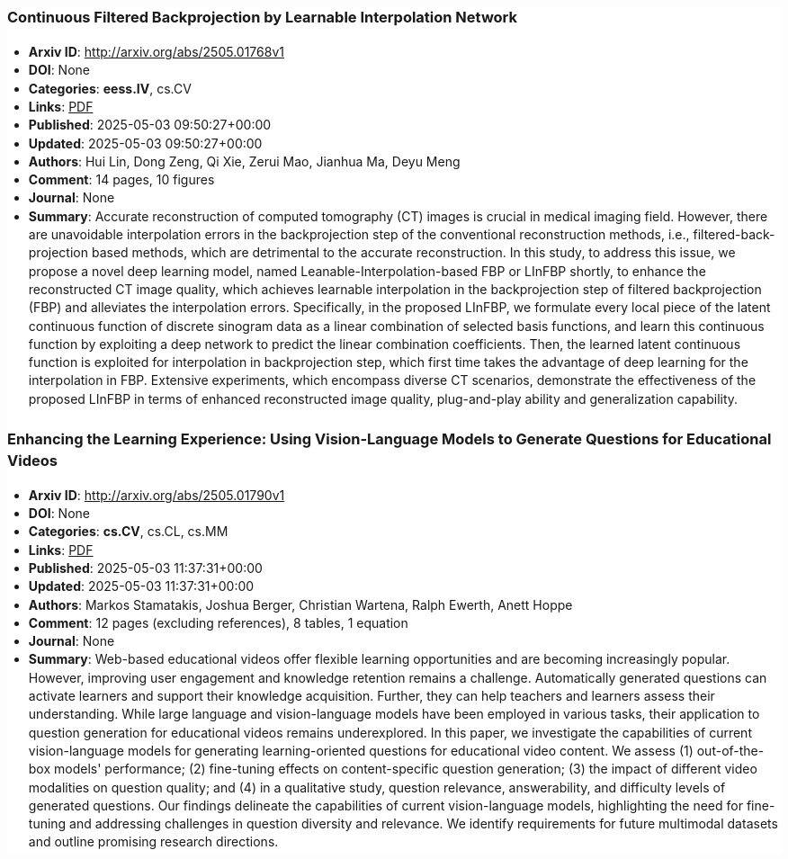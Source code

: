 

### Continuous Filtered Backprojection by Learnable Interpolation Network
- **Arxiv ID**: http://arxiv.org/abs/2505.01768v1
- **DOI**: None
- **Categories**: **eess.IV**, cs.CV
- **Links**: [PDF](http://arxiv.org/pdf/2505.01768v1)
- **Published**: 2025-05-03 09:50:27+00:00
- **Updated**: 2025-05-03 09:50:27+00:00
- **Authors**: Hui Lin, Dong Zeng, Qi Xie, Zerui Mao, Jianhua Ma, Deyu Meng
- **Comment**: 14 pages, 10 figures
- **Journal**: None
- **Summary**: Accurate reconstruction of computed tomography (CT) images is crucial in medical imaging field. However, there are unavoidable interpolation errors in the backprojection step of the conventional reconstruction methods, i.e., filtered-back-projection based methods, which are detrimental to the accurate reconstruction. In this study, to address this issue, we propose a novel deep learning model, named Leanable-Interpolation-based FBP or LInFBP shortly, to enhance the reconstructed CT image quality, which achieves learnable interpolation in the backprojection step of filtered backprojection (FBP) and alleviates the interpolation errors. Specifically, in the proposed LInFBP, we formulate every local piece of the latent continuous function of discrete sinogram data as a linear combination of selected basis functions, and learn this continuous function by exploiting a deep network to predict the linear combination coefficients. Then, the learned latent continuous function is exploited for interpolation in backprojection step, which first time takes the advantage of deep learning for the interpolation in FBP. Extensive experiments, which encompass diverse CT scenarios, demonstrate the effectiveness of the proposed LInFBP in terms of enhanced reconstructed image quality, plug-and-play ability and generalization capability.



### Enhancing the Learning Experience: Using Vision-Language Models to Generate Questions for Educational Videos
- **Arxiv ID**: http://arxiv.org/abs/2505.01790v1
- **DOI**: None
- **Categories**: **cs.CV**, cs.CL, cs.MM
- **Links**: [PDF](http://arxiv.org/pdf/2505.01790v1)
- **Published**: 2025-05-03 11:37:31+00:00
- **Updated**: 2025-05-03 11:37:31+00:00
- **Authors**: Markos Stamatakis, Joshua Berger, Christian Wartena, Ralph Ewerth, Anett Hoppe
- **Comment**: 12 pages (excluding references), 8 tables, 1 equation
- **Journal**: None
- **Summary**: Web-based educational videos offer flexible learning opportunities and are becoming increasingly popular. However, improving user engagement and knowledge retention remains a challenge. Automatically generated questions can activate learners and support their knowledge acquisition. Further, they can help teachers and learners assess their understanding. While large language and vision-language models have been employed in various tasks, their application to question generation for educational videos remains underexplored. In this paper, we investigate the capabilities of current vision-language models for generating learning-oriented questions for educational video content. We assess (1) out-of-the-box models' performance; (2) fine-tuning effects on content-specific question generation; (3) the impact of different video modalities on question quality; and (4) in a qualitative study, question relevance, answerability, and difficulty levels of generated questions. Our findings delineate the capabilities of current vision-language models, highlighting the need for fine-tuning and addressing challenges in question diversity and relevance. We identify requirements for future multimodal datasets and outline promising research directions.
